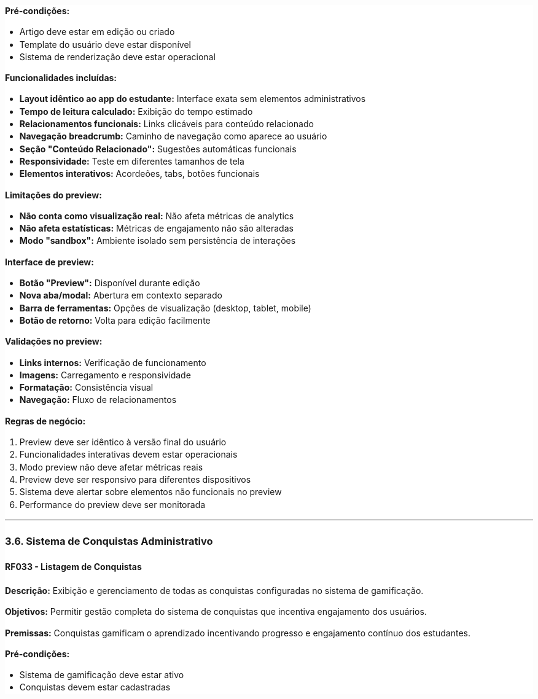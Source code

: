 **Pré-condições:**
- Artigo deve estar em edição ou criado
- Template do usuário deve estar disponível
- Sistema de renderização deve estar operacional

**Funcionalidades incluídas:**
- **Layout idêntico ao app do estudante:** Interface exata sem elementos administrativos
- **Tempo de leitura calculado:** Exibição do tempo estimado
- **Relacionamentos funcionais:** Links clicáveis para conteúdo relacionado
- **Navegação breadcrumb:** Caminho de navegação como aparece ao usuário
- **Seção "Conteúdo Relacionado":** Sugestões automáticas funcionais
- **Responsividade:** Teste em diferentes tamanhos de tela
- **Elementos interativos:** Acordeões, tabs, botões funcionais

**Limitações do preview:**
- **Não conta como visualização real:** Não afeta métricas de analytics
- **Não afeta estatísticas:** Métricas de engajamento não são alteradas
- **Modo "sandbox":** Ambiente isolado sem persistência de interações

**Interface de preview:**
- **Botão "Preview":** Disponível durante edição
- **Nova aba/modal:** Abertura em contexto separado
- **Barra de ferramentas:** Opções de visualização (desktop, tablet, mobile)
- **Botão de retorno:** Volta para edição facilmente

**Validações no preview:**
- **Links internos:** Verificação de funcionamento
- **Imagens:** Carregamento e responsividade
- **Formatação:** Consistência visual
- **Navegação:** Fluxo de relacionamentos

**Regras de negócio:**
1. Preview deve ser idêntico à versão final do usuário
2. Funcionalidades interativas devem estar operacionais
3. Modo preview não deve afetar métricas reais
4. Preview deve ser responsivo para diferentes dispositivos
5. Sistema deve alertar sobre elementos não funcionais no preview
6. Performance do preview deve ser monitorada

---

### 3.6. Sistema de Conquistas Administrativo

#### RF033 - Listagem de Conquistas

**Descrição:** Exibição e gerenciamento de todas as conquistas configuradas no sistema de gamificação.

**Objetivos:** Permitir gestão completa do sistema de conquistas que incentiva engajamento dos usuários.

**Premissas:** Conquistas gamificam o aprendizado incentivando progresso e engajamento contínuo dos estudantes.

**Pré-condições:**
- Sistema de gamificação deve estar ativo
- Conquistas devem estar cadastradas
